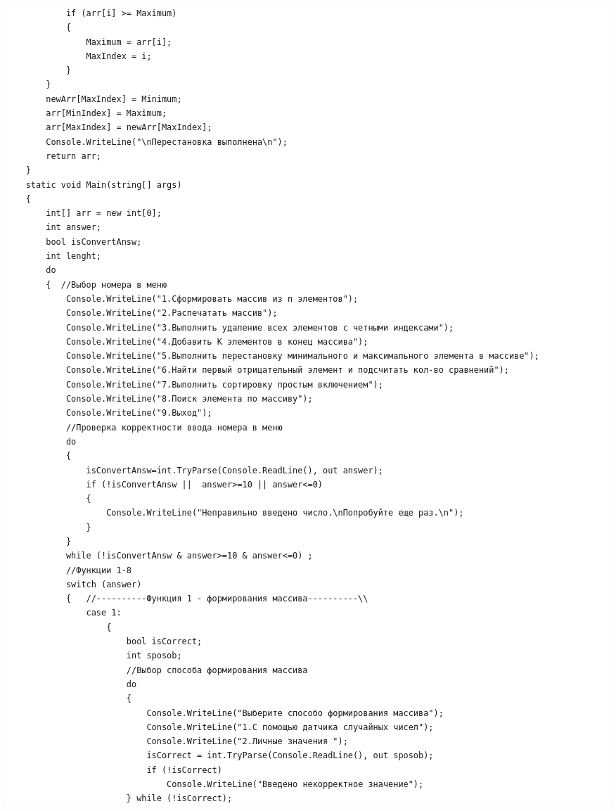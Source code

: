                 if (arr[i] >= Maximum)
                {
                    Maximum = arr[i];
                    MaxIndex = i;
                }
            }
            newArr[MaxIndex] = Minimum;
            arr[MinIndex] = Maximum;
            arr[MaxIndex] = newArr[MaxIndex];
            Console.WriteLine("\nПерестановка выполнена\n");
            return arr;
        }
        static void Main(string[] args)
        {
            int[] arr = new int[0];
            int answer;
            bool isConvertAnsw;
            int lenght;
            do
            {  //Выбор номера в меню
                Console.WriteLine("1.Сформировать массив из n элементов");
                Console.WriteLine("2.Распечатать массив");
                Console.WriteLine("3.Выполнить удаление всех элементов с четными индексами");
                Console.WriteLine("4.Добавить K элементов в конец массива");
                Console.WriteLine("5.Выполнить перестановку минимального и максимального элемента в массиве");
                Console.WriteLine("6.Найти первый отрицательный элемент и подсчитать кол-во сравнений");
                Console.WriteLine("7.Выполнить сортировку простым включением");
                Console.WriteLine("8.Поиск элемента по массиву");
                Console.WriteLine("9.Выход");
                //Проверка корректности ввода номера в меню
                do
                {
                    isConvertAnsw=int.TryParse(Console.ReadLine(), out answer);
                    if (!isConvertAnsw ||  answer>=10 || answer<=0)
                    {
                        Console.WriteLine("Неправильно введено число.\nПопробуйте еще раз.\n");
                    }
                }
                while (!isConvertAnsw & answer>=10 & answer<=0) ;
                //Функции 1-8
                switch (answer)
                {   //----------Функция 1 - формирования массива----------\\
                    case 1:
                        {
                            bool isCorrect;
                            int sposob;
                            //Выбор способа формирования массива
                            do
                            {
                                Console.WriteLine("Выберите способо формирования массива");
                                Console.WriteLine("1.С помощью датчика случайных чисел");
                                Console.WriteLine("2.Личные значения ");
                                isCorrect = int.TryParse(Console.ReadLine(), out sposob);
                                if (!isCorrect)
                                    Console.WriteLine("Введено некорректное значение");
                            } while (!isCorrect);
